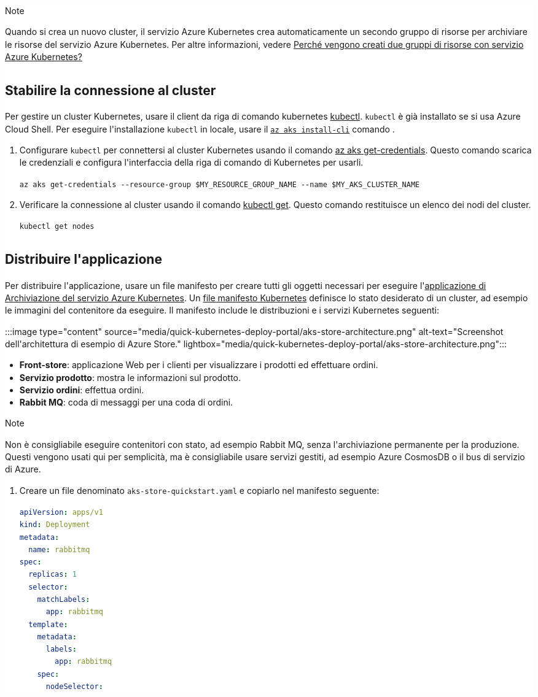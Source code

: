 > [!NOTE]
> Quando si crea un nuovo cluster, il servizio Azure Kubernetes crea automaticamente un secondo gruppo di risorse per archiviare le risorse del servizio Azure Kubernetes. Per altre informazioni, vedere [Perché vengono creati due gruppi di risorse con servizio Azure Kubernetes?](../faq.md#why-are-two-resource-groups-created-with-aks)

## Stabilire la connessione al cluster

Per gestire un cluster Kubernetes, usare il client da riga di comando kubernetes [kubectl][kubectl]. `kubectl` è già installato se si usa Azure Cloud Shell. Per eseguire l'installazione `kubectl` in locale, usare il [`az aks install-cli`][az-aks-install-cli] comando .

1. Configurare `kubectl` per connettersi al cluster Kubernetes usando il comando [az aks get-credentials][az-aks-get-credentials]. Questo comando scarica le credenziali e configura l'interfaccia della riga di comando di Kubernetes per usarli.

    ```azurecli-interactive
    az aks get-credentials --resource-group $MY_RESOURCE_GROUP_NAME --name $MY_AKS_CLUSTER_NAME
    ```

1. Verificare la connessione al cluster usando il comando [kubectl get][kubectl-get]. Questo comando restituisce un elenco dei nodi del cluster.

    ```azurecli-interactive
    kubectl get nodes
    ```

## Distribuire l'applicazione

Per distribuire l'applicazione, usare un file manifesto per creare tutti gli oggetti necessari per eseguire l'[applicazione di Archiviazione del servizio Azure Kubernetes](https://github.com/Azure-Samples/aks-store-demo). Un [file manifesto Kubernetes][kubernetes-deployment] definisce lo stato desiderato di un cluster, ad esempio le immagini del contenitore da eseguire. Il manifesto include le distribuzioni e i servizi Kubernetes seguenti:

:::image type="content" source="media/quick-kubernetes-deploy-portal/aks-store-architecture.png" alt-text="Screenshot dell'architettura di esempio di Azure Store." lightbox="media/quick-kubernetes-deploy-portal/aks-store-architecture.png":::

- **Front-store**: applicazione Web per i clienti per visualizzare i prodotti ed effettuare ordini.
- **Servizio prodotto**: mostra le informazioni sul prodotto.
- **Servizio ordini**: effettua ordini.
- **Rabbit MQ**: coda di messaggi per una coda di ordini.

> [!NOTE]
> Non è consigliabile eseguire contenitori con stato, ad esempio Rabbit MQ, senza l'archiviazione permanente per la produzione. Questi vengono usati qui per semplicità, ma è consigliabile usare servizi gestiti, ad esempio Azure CosmosDB o il bus di servizio di Azure.

1. Creare un file denominato `aks-store-quickstart.yaml` e copiarlo nel manifesto seguente:

    ```yaml
    apiVersion: apps/v1
    kind: Deployment
    metadata:
      name: rabbitmq
    spec:
      replicas: 1
      selector:
        matchLabels:
          app: rabbitmq
      template:
        metadata:
          labels:
            app: rabbitmq
        spec:
          nodeSelector:

[kubectl]: https://kubernetes.io/docs/reference/kubectl/
[kubectl-apply]: https://kubernetes.io/docs/reference/generated/kubectl/kubectl-commands#apply
[kubectl-get]: https://kubernetes.io/docs/reference/generated/kubectl/kubectl-commands#get
[kubernetes-concepts]: ../concepts-clusters-workloads.md
[aks-tutorial]: ../tutorial-kubernetes-prepare-app.md
[azure-resource-group]: ../../azure-resource-manager/management/overview.md
[az-aks-create]: /cli/azure/aks#az-aks-create
[az-aks-get-credentials]: /cli/azure/aks#az-aks-get-credentials
[az-aks-install-cli]: /cli/azure/aks#az-aks-install-cli
[az-group-create]: /cli/azure/group#az-group-create
[az-group-delete]: /cli/azure/group#az-group-delete
[kubernetes-deployment]: ../concepts-clusters-workloads.md#deployments-and-yaml-manifests
[aks-solution-guidance]: /azure/architecture/reference-architectures/containers/aks-start-here?toc=/azure/aks/toc.json&bc=/azure/aks/breadcrumb/toc.json
[baseline-reference-architecture]: /azure/architecture/reference-architectures/containers/aks/baseline-aks?toc=/azure/aks/toc.json&bc=/azure/aks/breadcrumb/toc.json